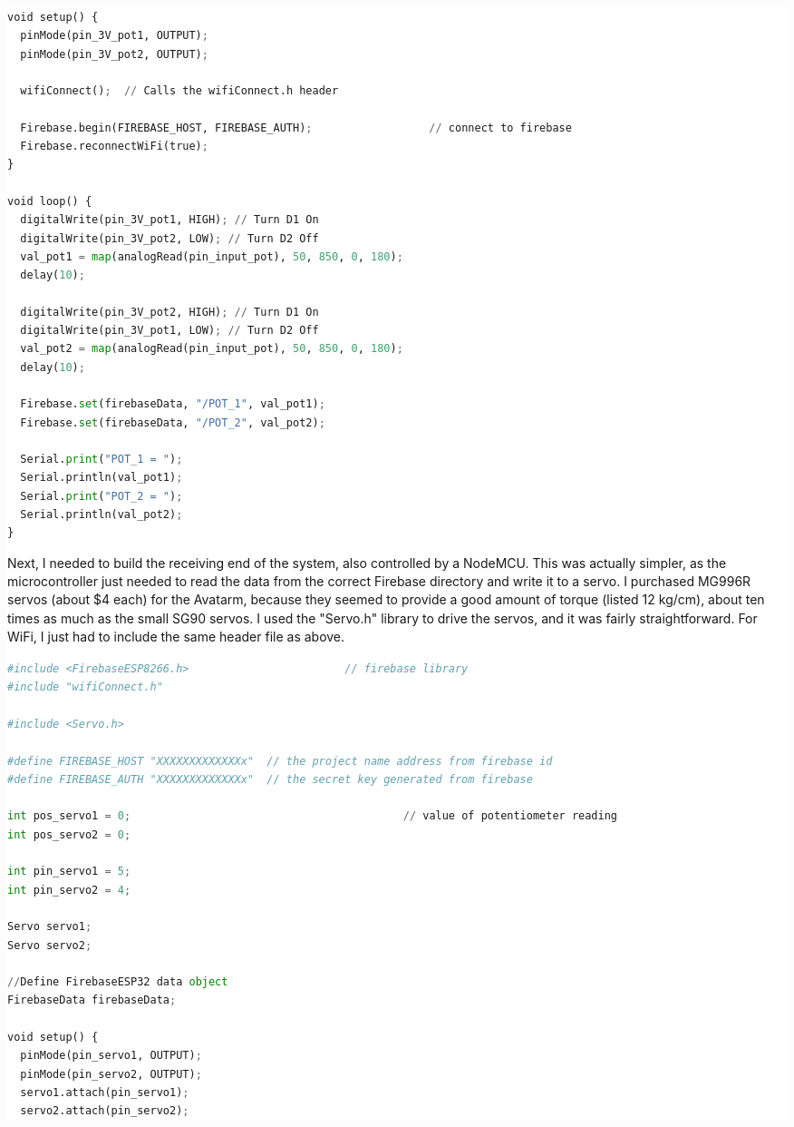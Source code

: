 ```python
void setup() {
  pinMode(pin_3V_pot1, OUTPUT);
  pinMode(pin_3V_pot2, OUTPUT);
  
  wifiConnect();  // Calls the wifiConnect.h header

  Firebase.begin(FIREBASE_HOST, FIREBASE_AUTH);                  // connect to firebase
  Firebase.reconnectWiFi(true);
}

void loop() {
  digitalWrite(pin_3V_pot1, HIGH); // Turn D1 On
  digitalWrite(pin_3V_pot2, LOW); // Turn D2 Off
  val_pot1 = map(analogRead(pin_input_pot), 50, 850, 0, 180);
  delay(10);
  
  digitalWrite(pin_3V_pot2, HIGH); // Turn D1 On
  digitalWrite(pin_3V_pot1, LOW); // Turn D2 Off
  val_pot2 = map(analogRead(pin_input_pot), 50, 850, 0, 180);
  delay(10);
  
  Firebase.set(firebaseData, "/POT_1", val_pot1);             
  Firebase.set(firebaseData, "/POT_2", val_pot2);  

  Serial.print("POT_1 = ");
  Serial.println(val_pot1);
  Serial.print("POT_2 = ");
  Serial.println(val_pot2);
}
```

Next, I needed to build the receiving end of the system, also controlled by a NodeMCU. This was actually simpler, as the microcontroller just needed to read the data from the correct Firebase directory and write it to a servo. I purchased MG996R servos (about $4 each) for the Avatarm, because they seemed to provide a good amount of torque (listed 12 kg/cm), about ten times as much as the small SG90 servos. I used the "Servo.h" library to drive the servos, and it was fairly straightforward. For WiFi, I just had to include the same header file as above.

```python
#include <FirebaseESP8266.h>                        // firebase library
#include "wifiConnect.h"

#include <Servo.h>

#define FIREBASE_HOST "XXXXXXXXXXXXXx"  // the project name address from firebase id
#define FIREBASE_AUTH "XXXXXXXXXXXXXx"  // the secret key generated from firebase

int pos_servo1 = 0;                                          // value of potentiometer reading
int pos_servo2 = 0;

int pin_servo1 = 5;
int pin_servo2 = 4;

Servo servo1;
Servo servo2;

//Define FirebaseESP32 data object
FirebaseData firebaseData;

void setup() {
  pinMode(pin_servo1, OUTPUT);
  pinMode(pin_servo2, OUTPUT);
  servo1.attach(pin_servo1);
  servo2.attach(pin_servo2);
```